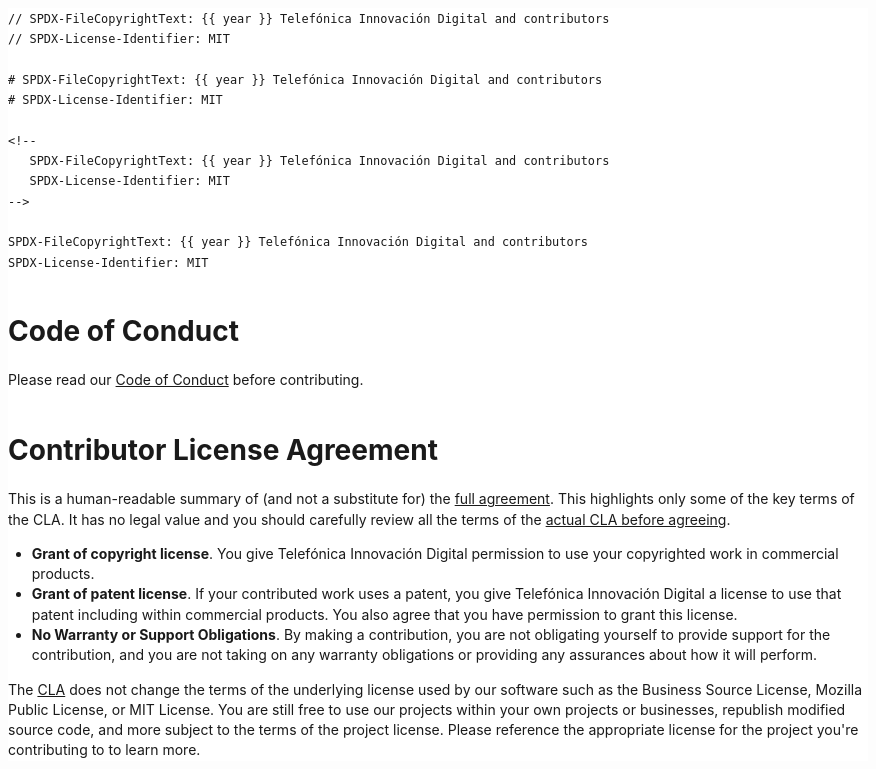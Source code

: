 ```
// SPDX-FileCopyrightText: {{ year }} Telefónica Innovación Digital and contributors
// SPDX-License-Identifier: MIT

# SPDX-FileCopyrightText: {{ year }} Telefónica Innovación Digital and contributors
# SPDX-License-Identifier: MIT

<!--
   SPDX-FileCopyrightText: {{ year }} Telefónica Innovación Digital and contributors
   SPDX-License-Identifier: MIT
-->

SPDX-FileCopyrightText: {{ year }} Telefónica Innovación Digital and contributors
SPDX-License-Identifier: MIT
```

# Code of Conduct

Please read our [Code of Conduct](../.github/CODE_OF_CONDUCT.md) before contributing.

# Contributor License Agreement

This is a human-readable summary of (and not a substitute for) the [full agreement](./CLA.md). This highlights only some of the key terms of the CLA. It has no legal value and you should carefully review all the terms of the [actual CLA before agreeing](./CLA.md).

* __Grant of copyright license__. You give Telefónica Innovación Digital permission to use your copyrighted work in commercial products.
* __Grant of patent license__. If your contributed work uses a patent, you give Telefónica Innovación Digital a license to use that patent including within commercial products. You also agree that you have permission to grant this license.
* __No Warranty or Support Obligations__. By making a contribution, you are not obligating yourself to provide support for the contribution, and you are not taking on any warranty obligations or providing any assurances about how it will perform.

The [CLA](./CLA.md) does not change the terms of the underlying license used by our software such as the Business Source License, Mozilla Public License, or MIT License. You are still free to use our projects within your own projects or businesses, republish modified source code, and more subject to the terms of the project license. Please reference the appropriate license for the project you're contributing to to learn more.
